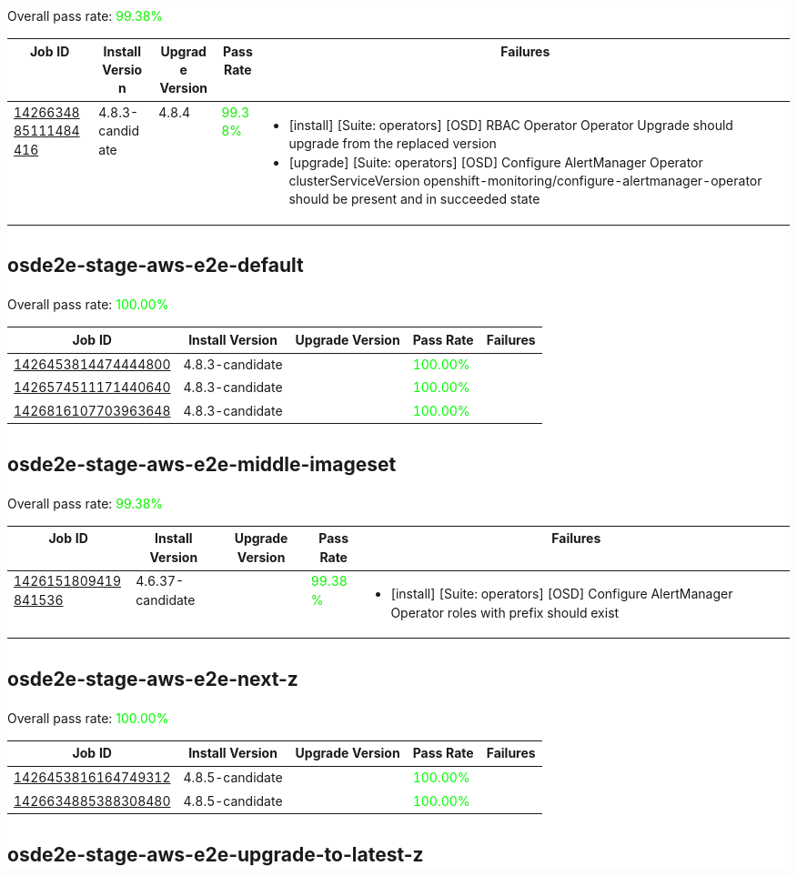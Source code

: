 Overall pass rate: <span style="color:#10ef00;">99.38%</span>

| Job ID | Install Version | Upgrade Version | Pass Rate | Failures |
|--------|-----------------|-----------------|-----------|----------|
[1426634885111484416](https://prow.ci.openshift.org/view/gs/origin-ci-test/logs/osde2e-prod-aws-e2e-upgrade-to-latest/1426634885111484416) | 4.8.3-candidate | 4.8.4 | <span style="color:#10ef00;">99.38%</span>|<ul><li>[install] [Suite: operators] [OSD] RBAC Operator Operator Upgrade should upgrade from the replaced version</li><li>[upgrade] [Suite: operators] [OSD] Configure AlertManager Operator clusterServiceVersion openshift-monitoring/configure-alertmanager-operator should be present and in succeeded state</li></ul>



## osde2e-stage-aws-e2e-default

Overall pass rate: <span style="color:#01fe00;">100.00%</span>

| Job ID | Install Version | Upgrade Version | Pass Rate | Failures |
|--------|-----------------|-----------------|-----------|----------|
[1426453814474444800](https://prow.ci.openshift.org/view/gs/origin-ci-test/logs/osde2e-stage-aws-e2e-default/1426453814474444800) | 4.8.3-candidate |  | <span style="color:#01fe00;">100.00%</span>|
[1426574511171440640](https://prow.ci.openshift.org/view/gs/origin-ci-test/logs/osde2e-stage-aws-e2e-default/1426574511171440640) | 4.8.3-candidate |  | <span style="color:#01fe00;">100.00%</span>|
[1426816107703963648](https://prow.ci.openshift.org/view/gs/origin-ci-test/logs/osde2e-stage-aws-e2e-default/1426816107703963648) | 4.8.3-candidate |  | <span style="color:#01fe00;">100.00%</span>|



## osde2e-stage-aws-e2e-middle-imageset

Overall pass rate: <span style="color:#10ef00;">99.38%</span>

| Job ID | Install Version | Upgrade Version | Pass Rate | Failures |
|--------|-----------------|-----------------|-----------|----------|
[1426151809419841536](https://prow.ci.openshift.org/view/gs/origin-ci-test/logs/osde2e-stage-aws-e2e-middle-imageset/1426151809419841536) | 4.6.37-candidate |  | <span style="color:#10ef00;">99.38%</span>|<ul><li>[install] [Suite: operators] [OSD] Configure AlertManager Operator roles with prefix should exist</li></ul>



## osde2e-stage-aws-e2e-next-z

Overall pass rate: <span style="color:#01fe00;">100.00%</span>

| Job ID | Install Version | Upgrade Version | Pass Rate | Failures |
|--------|-----------------|-----------------|-----------|----------|
[1426453816164749312](https://prow.ci.openshift.org/view/gs/origin-ci-test/logs/osde2e-stage-aws-e2e-next-z/1426453816164749312) | 4.8.5-candidate |  | <span style="color:#01fe00;">100.00%</span>|
[1426634885388308480](https://prow.ci.openshift.org/view/gs/origin-ci-test/logs/osde2e-stage-aws-e2e-next-z/1426634885388308480) | 4.8.5-candidate |  | <span style="color:#01fe00;">100.00%</span>|



## osde2e-stage-aws-e2e-upgrade-to-latest-z
